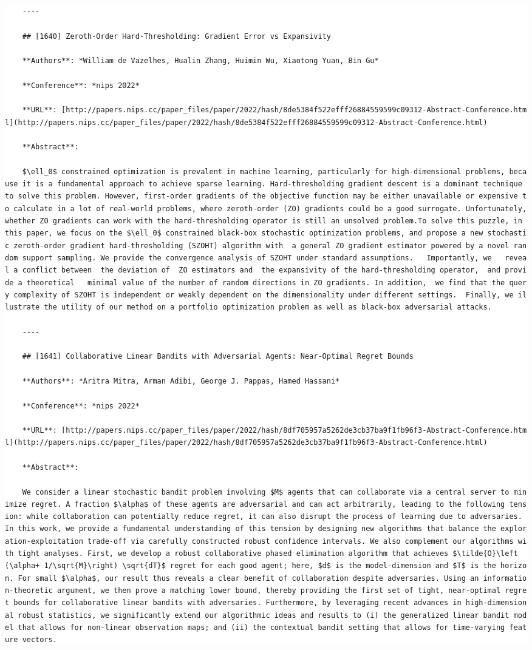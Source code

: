         ----

        ## [1640] Zeroth-Order Hard-Thresholding: Gradient Error vs Expansivity

        **Authors**: *William de Vazelhes, Hualin Zhang, Huimin Wu, Xiaotong Yuan, Bin Gu*

        **Conference**: *nips 2022*

        **URL**: [http://papers.nips.cc/paper_files/paper/2022/hash/8de5384f522efff26884559599c09312-Abstract-Conference.html](http://papers.nips.cc/paper_files/paper/2022/hash/8de5384f522efff26884559599c09312-Abstract-Conference.html)

        **Abstract**:

        $\ell_0$ constrained optimization is prevalent in machine learning, particularly for high-dimensional problems, because it is a fundamental approach to achieve sparse learning. Hard-thresholding gradient descent is a dominant technique to solve this problem. However, first-order gradients of the objective function may be either unavailable or expensive to calculate in a lot of real-world problems, where zeroth-order (ZO) gradients could be a good surrogate. Unfortunately, whether ZO gradients can work with the hard-thresholding operator is still an unsolved problem.To solve this puzzle, in this paper, we focus on the $\ell_0$ constrained black-box stochastic optimization problems, and propose a new stochastic zeroth-order gradient hard-thresholding (SZOHT) algorithm with  a general ZO gradient estimator powered by a novel random support sampling. We provide the convergence analysis of SZOHT under standard assumptions.   Importantly, we   reveal a conflict between  the deviation of  ZO estimators and  the expansivity of the hard-thresholding operator,  and provide a theoretical   minimal value of the number of random directions in ZO gradients. In addition,  we find that the query complexity of SZOHT is independent or weakly dependent on the dimensionality under different settings.  Finally, we illustrate the utility of our method on a portfolio optimization problem as well as black-box adversarial attacks.

        ----

        ## [1641] Collaborative Linear Bandits with Adversarial Agents: Near-Optimal Regret Bounds

        **Authors**: *Aritra Mitra, Arman Adibi, George J. Pappas, Hamed Hassani*

        **Conference**: *nips 2022*

        **URL**: [http://papers.nips.cc/paper_files/paper/2022/hash/8df705957a5262de3cb37ba9f1fb96f3-Abstract-Conference.html](http://papers.nips.cc/paper_files/paper/2022/hash/8df705957a5262de3cb37ba9f1fb96f3-Abstract-Conference.html)

        **Abstract**:

        We consider a linear stochastic bandit problem involving $M$ agents that can collaborate via a central server to minimize regret. A fraction $\alpha$ of these agents are adversarial and can act arbitrarily, leading to the following tension: while collaboration can potentially reduce regret, it can also disrupt the process of learning due to adversaries. In this work, we provide a fundamental understanding of this tension by designing new algorithms that balance the exploration-exploitation trade-off via carefully constructed robust confidence intervals. We also complement our algorithms with tight analyses. First, we develop a robust collaborative phased elimination algorithm that achieves $\tilde{O}\left(\alpha+ 1/\sqrt{M}\right) \sqrt{dT}$ regret for each good agent; here, $d$ is the model-dimension and $T$ is the horizon. For small $\alpha$, our result thus reveals a clear benefit of collaboration despite adversaries. Using an information-theoretic argument, we then prove a matching lower bound, thereby providing the first set of tight, near-optimal regret bounds for collaborative linear bandits with adversaries. Furthermore, by leveraging recent advances in high-dimensional robust statistics, we significantly extend our algorithmic ideas and results to (i) the generalized linear bandit model that allows for non-linear observation maps; and (ii) the contextual bandit setting that allows for time-varying feature vectors.

